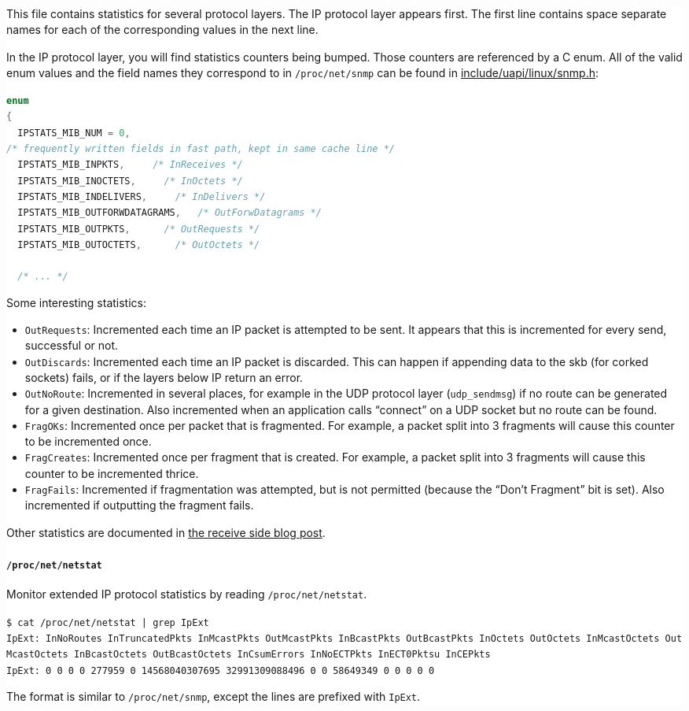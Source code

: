 This file contains statistics for several protocol layers. The IP protocol layer appears first. The first line contains space separate names for each of the corresponding values in the next line.

In the IP protocol layer, you will find statistics counters being bumped. Those counters are referenced by a C enum. All of the valid enum values and the field names they correspond to in `/proc/net/snmp` can be found in [include/uapi/linux/snmp.h](https://github.com/torvalds/linux/blob/v3.13/include/uapi/linux/snmp.h#L10-L59):

```c
enum
{
  IPSTATS_MIB_NUM = 0,
/* frequently written fields in fast path, kept in same cache line */
  IPSTATS_MIB_INPKTS,     /* InReceives */
  IPSTATS_MIB_INOCTETS,     /* InOctets */
  IPSTATS_MIB_INDELIVERS,     /* InDelivers */
  IPSTATS_MIB_OUTFORWDATAGRAMS,   /* OutForwDatagrams */
  IPSTATS_MIB_OUTPKTS,      /* OutRequests */
  IPSTATS_MIB_OUTOCTETS,      /* OutOctets */

  /* ... */
```

Some interesting statistics:

*   `OutRequests`: Incremented each time an IP packet is attempted to be sent. It appears that this is incremented for every send, successful or not.
*   `OutDiscards`: Incremented each time an IP packet is discarded. This can happen if appending data to the skb (for corked sockets) fails, or if the layers below IP return an error.
*   `OutNoRoute`: Incremented in several places, for example in the UDP protocol layer (`udp_sendmsg`) if no route can be generated for a given destination. Also incremented when an application calls “connect” on a UDP socket but no route can be found.
*   `FragOKs`: Incremented once per packet that is fragmented. For example, a packet split into 3 fragments will cause this counter to be incremented once.
*   `FragCreates`: Incremented once per fragment that is created. For example, a packet split into 3 fragments will cause this counter to be incremented thrice.
*   `FragFails`: Incremented if fragmentation was attempted, but is not permitted (because the “Don’t Fragment” bit is set). Also incremented if outputting the fragment fails.

Other statistics are documented in [the receive side blog post](https://blog.packagecloud.io/eng/2016/06/22/monitoring-tuning-linux-networking-stack-receiving-data/#monitoring-ip-protocol-layer-statistics).

#### `/proc/net/netstat`

Monitor extended IP protocol statistics by reading `/proc/net/netstat`.

```shell
$ cat /proc/net/netstat | grep IpExt
IpExt: InNoRoutes InTruncatedPkts InMcastPkts OutMcastPkts InBcastPkts OutBcastPkts InOctets OutOctets InMcastOctets OutMcastOctets InBcastOctets OutBcastOctets InCsumErrors InNoECTPkts InECT0Pktsu InCEPkts
IpExt: 0 0 0 0 277959 0 14568040307695 32991309088496 0 0 58649349 0 0 0 0 0
```

The format is similar to `/proc/net/snmp`, except the lines are prefixed with `IpExt`.
